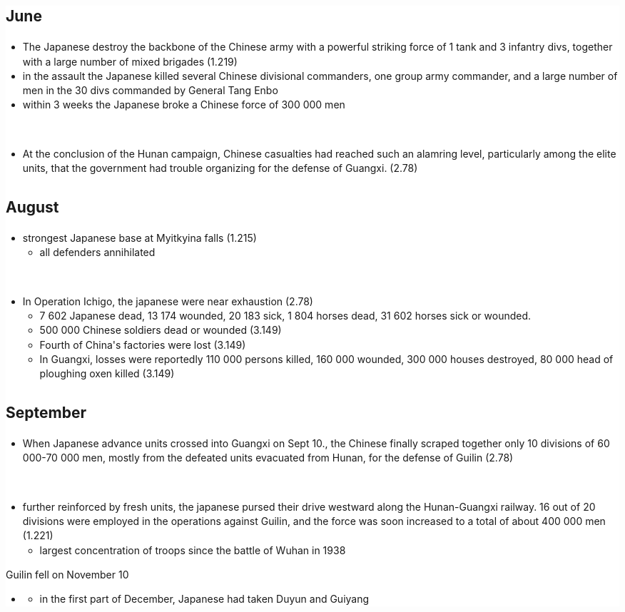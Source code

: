 ##  June 

-   The Japanese destroy the backbone of the Chinese army with a
    powerful striking force of 1 tank and 3 infantry divs, together with
    a large number of mixed brigades (1.219)
-   in the assault the Japanese killed several Chinese divisional
    commanders, one group army commander, and a large number of men in
    the 30 divs commanded by General Tang Enbo
-   within 3 weeks the Japanese broke a Chinese force of 300 000 men

&nbsp;

-   At the conclusion of the Hunan campaign, Chinese casualties had
    reached such an alamring level, particularly among the elite units,
    that the government had trouble organizing for the defense of
    Guangxi. (2.78)

##  August 

-   strongest Japanese base at Myitkyina falls (1.215)
    -   all defenders annihilated

&nbsp;

-   In Operation Ichigo, the japanese were near exhaustion (2.78)
    -   7 602 Japanese dead, 13 174 wounded, 20 183 sick, 1 804 horses
        dead, 31 602 horses sick or wounded.
    -   500 000 Chinese soldiers dead or wounded (3.149)
    -   Fourth of China's factories were lost (3.149)
    -   In Guangxi, losses were reportedly 110 000 persons killed, 160
        000 wounded, 300 000 houses destroyed, 80 000 head of ploughing
        oxen killed (3.149)

##  September 

-   When Japanese advance units crossed into Guangxi on Sept 10., the
    Chinese finally scraped together only 10 divisions of 60 000-70 000
    men, mostly from the defeated units evacuated from Hunan, for the
    defense of Guilin (2.78)

&nbsp;

-   further reinforced by fresh units, the japanese pursed their drive
    westward along the Hunan-Guangxi railway. 16 out of 20 divisions
    were employed in the operations against Guilin, and the force was
    soon increased to a total of about 400 000 men (1.221)
    -   largest concentration of troops since the battle of Wuhan in
        1938

Guilin fell on November 10

-   -   in the first part of December, Japanese had taken Duyun and
        Guiyang
